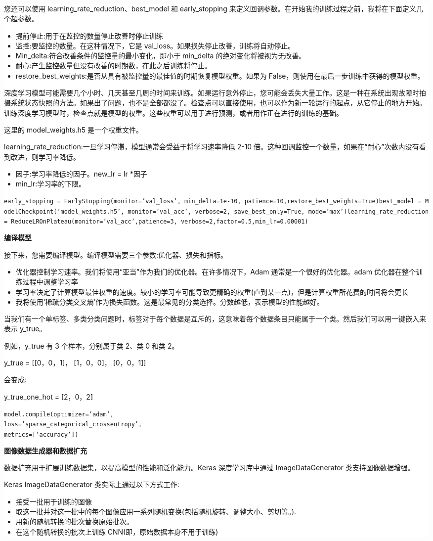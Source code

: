 您还可以使用 learning_rate_reduction、best_model 和 early_stopping 来定义回调参数。在开始我的训练过程之前，我将在下面定义几个超参数。

*   提前停止:用于在监控的数量停止改善时停止训练
*   监控:要监控的数量。在这种情况下，它是 val_loss。如果损失停止改善，训练将自动停止。
*   Min_delta:符合改善条件的监控量的最小变化，即小于 min_delta 的绝对变化将被视为无改善。
*   耐心:产生监控数量但没有改善的时期数，在此之后训练将停止。
*   restore_best_weights:是否从具有被监控量的最佳值的时期恢复模型权重。如果为 False，则使用在最后一步训练中获得的模型权重。

深度学习模型可能需要几个小时、几天甚至几周的时间来训练。如果运行意外停止，您可能会丢失大量工作。这是一种在系统出现故障时拍摄系统状态快照的方法。如果出了问题，也不是全部都没了。检查点可以直接使用，也可以作为新一轮运行的起点，从它停止的地方开始。
训练深度学习模型时，检查点就是模型的权重。这些权重可以用于进行预测，或者用作正在进行的训练的基础。

这里的 model_weights.h5 是一个权重文件。

learning_rate_reduction:一旦学习停滞，模型通常会受益于将学习速率降低 2-10 倍。这种回调监控一个数量，如果在“耐心”次数内没有看到改进，则学习率降低。

*   因子:学习率降低的因子。new_lr = lr *因子
*   min_lr:学习率的下限。

```
early_stopping = EarlyStopping(monitor=’val_loss’, min_delta=1e-10, patience=10,restore_best_weights=True)best_model = ModelCheckpoint(‘model_weights.h5’, monitor=’val_acc’, verbose=2, save_best_only=True, mode=’max’)learning_rate_reduction = ReduceLROnPlateau(monitor=’val_acc’,patience=3, verbose=2,factor=0.5,min_lr=0.00001)
```

**编译模型**

接下来，您需要编译模型。编译模型需要三个参数:优化器、损失和指标。

*   优化器控制学习速率。我们将使用“亚当”作为我们的优化器。在许多情况下，Adam 通常是一个很好的优化器。adam 优化器在整个训练过程中调整学习率
*   学习率决定了计算模型最佳权重的速度。较小的学习率可能导致更精确的权重(直到某一点)，但是计算权重所花费的时间将会更长
*   我将使用‘稀疏分类交叉熵’作为损失函数。这是最常见的分类选择。分数越低，表示模型的性能越好。

当我们有一个单标签、多类分类问题时，标签对于每个数据是互斥的，这意味着每个数据条目只能属于一个类。然后我们可以用一键嵌入来表示 y_true。

例如，y_true 有 3 个样本，分别属于类 2、类 0 和类 2。

y_true = [[0，0，1]，
[1，0，0]，
[0，0，1]]

会变成:

y_true_one_hot = [2，0，2]

```
model.compile(optimizer=’adam’,
loss=’sparse_categorical_crossentropy’,
metrics=[‘accuracy’])
```

**图像数据生成器和数据扩充**

数据扩充用于扩展训练数据集，以提高模型的性能和泛化能力。Keras 深度学习库中通过 ImageDataGenerator 类支持图像数据增强。

Keras ImageDataGenerator 类实际上通过以下方式工作:

*   接受一批用于训练的图像
*   取这一批并对这一批中的每个图像应用一系列随机变换(包括随机旋转、调整大小、剪切等。).
*   用新的随机转换的批次替换原始批次。
*   在这个随机转换的批次上训练 CNN(即，原始数据本身不用于训练)
